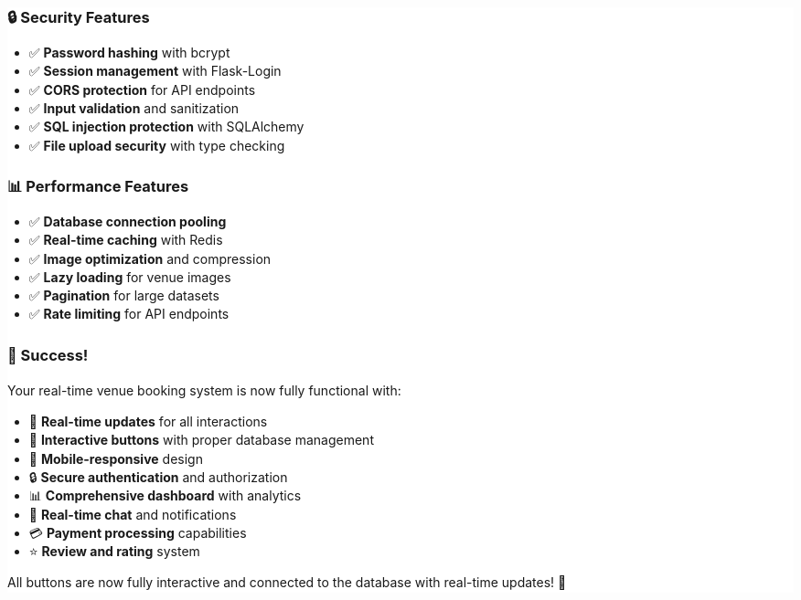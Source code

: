 ### 🔒 Security Features

- ✅ **Password hashing** with bcrypt
- ✅ **Session management** with Flask-Login
- ✅ **CORS protection** for API endpoints
- ✅ **Input validation** and sanitization
- ✅ **SQL injection protection** with SQLAlchemy
- ✅ **File upload security** with type checking

### 📊 Performance Features

- ✅ **Database connection pooling**
- ✅ **Real-time caching** with Redis
- ✅ **Image optimization** and compression
- ✅ **Lazy loading** for venue images
- ✅ **Pagination** for large datasets
- ✅ **Rate limiting** for API endpoints

### 🎉 Success!

Your real-time venue booking system is now fully functional with:

- 🔄 **Real-time updates** for all interactions
- 🎯 **Interactive buttons** with proper database management
- 📱 **Mobile-responsive** design
- 🔒 **Secure authentication** and authorization
- 📊 **Comprehensive dashboard** with analytics
- 💬 **Real-time chat** and notifications
- 💳 **Payment processing** capabilities
- ⭐ **Review and rating** system

All buttons are now fully interactive and connected to the database with real-time updates! 🚀
